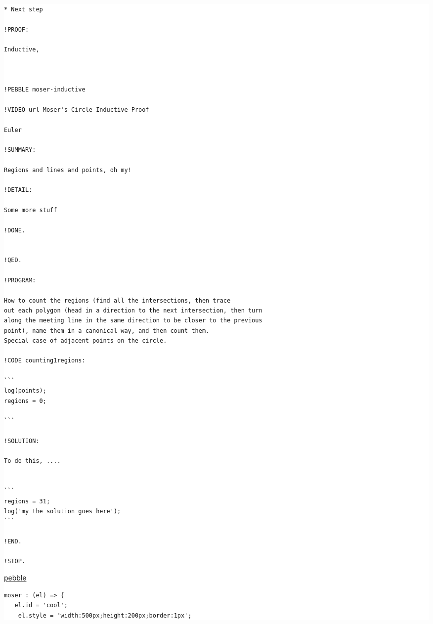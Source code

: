     * Next step 

    !PROOF: 

    Inductive, 

       

    !PEBBLE moser-inductive

    !VIDEO url Moser's Circle Inductive Proof

    Euler

    !SUMMARY:

    Regions and lines and points, oh my!

    !DETAIL:

    Some more stuff

    !DONE.
    

    !QED.

    !PROGRAM: 

    How to count the regions (find all the intersections, then trace
    out each polygon (head in a direction to the next intersection, then turn
    along the meeting line in the same direction to be closer to the previous
    point), name them in a canonical way, and then count them.
    Special case of adjacent points on the circle. 

    !CODE counting1regions:

    ```
    log(points); 
    regions = 0;

    ```

    !SOLUTION:

    To do this, ....

    
    ```
    regions = 31;
    log('my the solution goes here');
    ```

    !END.

    !STOP.


[pebble]()

    moser : (el) => {
       el.id = 'cool';
        el.style = 'width:500px;height:200px;border:1px';

